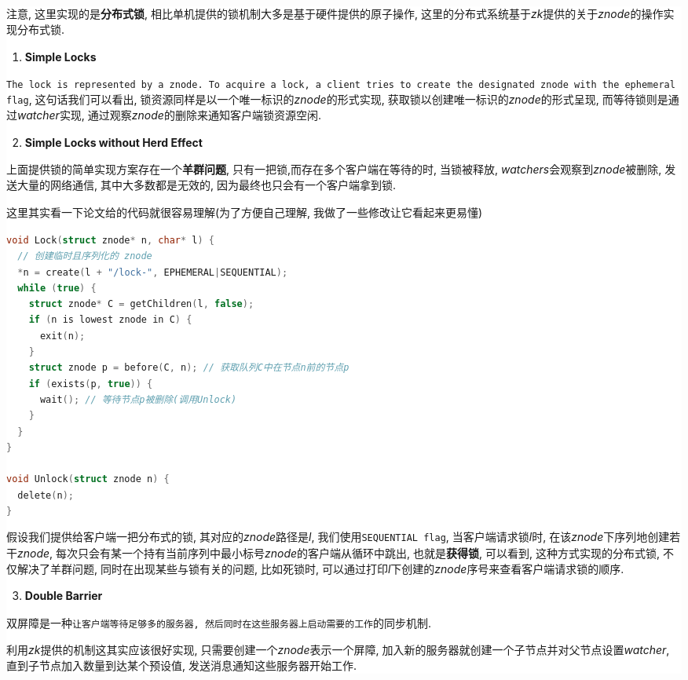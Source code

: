注意, 这里实现的是**分布式锁**, 相比单机提供的锁机制大多是基于硬件提供的原子操作, 这里的分布式系统基于*zk*提供的关于*znode*的操作实现分布式锁.

1. **Simple Locks**

`The lock is represented by a znode. To acquire a lock, a client tries to create the designated znode with the ephemeral flag`, 这句话我们可以看出, 锁资源同样是以一个唯一标识的*znode*的形式实现, 获取锁以创建唯一标识的*znode*的形式呈现, 而等待锁则是通过*watcher*实现, 通过观察*znode*的删除来通知客户端锁资源空闲.

2. **Simple Locks without Herd Effect**

上面提供锁的简单实现方案存在一个**羊群问题**, 只有一把锁,而存在多个客户端在等待的时, 当锁被释放, *watchers*会观察到*znode*被删除, 发送大量的网络通信, 其中大多数都是无效的, 因为最终也只会有一个客户端拿到锁.

这里其实看一下论文给的代码就很容易理解(为了方便自己理解, 我做了一些修改让它看起来更易懂)

```c
void Lock(struct znode* n, char* l) {
  // 创建临时且序列化的 znode
  *n = create(l + "/lock-", EPHEMERAL|SEQUENTIAL);
  while (true) {
    struct znode* C = getChildren(l, false);
    if (n is lowest znode in C) {
      exit(n);
    }
    struct znode p = before(C, n); // 获取队列C中在节点n前的节点p
    if (exists(p, true)) {
      wait(); // 等待节点p被删除(调用Unlock)
    }
  }
}

void Unlock(struct znode n) {
  delete(n);
}
```

假设我们提供给客户端一把分布式的锁, 其对应的*znode*路径是*l*, 我们使用`SEQUENTIAL flag`, 当客户端请求锁*l*时, 在该*znode*下序列地创建若干*znode*, 每次只会有某一个持有当前序列中最小标号*znode*的客户端从循环中跳出, 也就是**获得锁**, 可以看到, 这种方式实现的分布式锁, 不仅解决了羊群问题, 同时在出现某些与锁有关的问题, 比如死锁时, 可以通过打印*l*下创建的*znode*序号来查看客户端请求锁的顺序.

3. **Double Barrier**

双屏障是一种`让客户端等待足够多的服务器, 然后同时在这些服务器上启动需要的工作`的同步机制.

利用*zk*提供的机制这其实应该很好实现, 只需要创建一个*znode*表示一个屏障, 加入新的服务器就创建一个子节点并对父节点设置*watcher*, 直到子节点加入数量到达某个预设值, 发送消息通知这些服务器开始工作.
